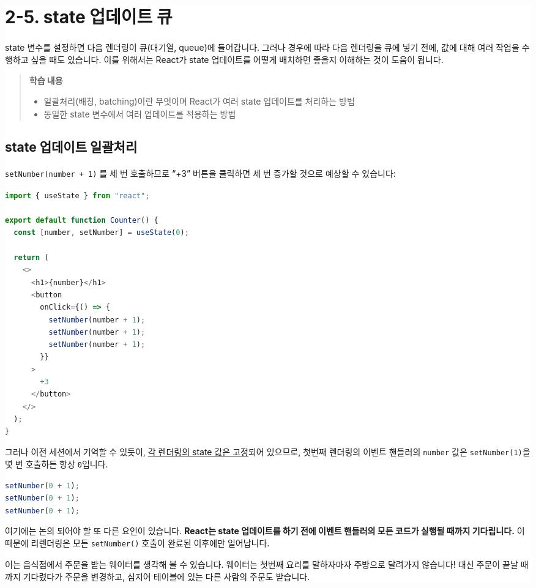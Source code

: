 # 2-5. state 업데이트 큐

state 변수를 설정하면 다음 렌더링이 큐(대기열, queue)에 들어갑니다. 그러나 경우에 따라 다음 렌더링을 큐에 넣기 전에, 값에 대해 여러 작업을 수행하고 싶을 때도 있습니다. 이를 위해서는 React가 state 업데이트를 어떻게 배치하면 좋을지 이해하는 것이 도움이 됩니다.

> **학습 내용**
>
> - 일괄처리(배칭, batching)이란 무엇이며 React가 여러 state 업데이트를 처리하는 방법
> - 동일한 state 변수에서 여러 업데이트를 적용하는 방법

## state 업데이트 일괄처리

`setNumber(number + 1)` 를 세 번 호출하므로 “+3” 버튼을 클릭하면 세 번 증가할 것으로 예상할 수 있습니다:

```javascript
import { useState } from "react";

export default function Counter() {
  const [number, setNumber] = useState(0);

  return (
    <>
      <h1>{number}</h1>
      <button
        onClick={() => {
          setNumber(number + 1);
          setNumber(number + 1);
          setNumber(number + 1);
        }}
      >
        +3
      </button>
    </>
  );
}
```

그러나 이전 세션에서 기억할 수 있듯이, [각 렌더링의 state 값은 고정](https://www.notion.so/58da923a84be4ffc8055b113ee1819bc)되어 있으므로, 첫번째 렌더링의 이벤트 핸들러의 `number` 값은 `setNumber(1)`을 몇 번 호출하든 항상 `0`입니다.

```javascript
setNumber(0 + 1);
setNumber(0 + 1);
setNumber(0 + 1);
```

여기에는 논의 되어야 할 또 다른 요인이 있습니다. **React는 state 업데이트를 하기 전에 이벤트 핸들러의 모든 코드가 실행될 때까지 기다립니다.** 이 때문에 리렌더링은 모든 `setNumber()` 호출이 완료된 이후에만 일어납니다.

이는 음식점에서 주문을 받는 웨이터를 생각해 볼 수 있습니다. 웨이터는 첫번째 요리를 말하자마자 주방으로 달려가지 않습니다! 대신 주문이 끝날 때까지 기다렸다가 주문을 변경하고, 심지어 테이블에 있는 다른 사람의 주문도 받습니다.
